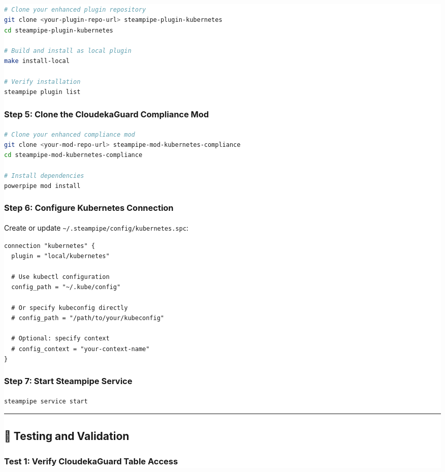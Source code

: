 ```bash
# Clone your enhanced plugin repository
git clone <your-plugin-repo-url> steampipe-plugin-kubernetes
cd steampipe-plugin-kubernetes

# Build and install as local plugin
make install-local

# Verify installation
steampipe plugin list
```

### Step 5: Clone the CloudekaGuard Compliance Mod

```bash
# Clone your enhanced compliance mod
git clone <your-mod-repo-url> steampipe-mod-kubernetes-compliance
cd steampipe-mod-kubernetes-compliance

# Install dependencies
powerpipe mod install
```

### Step 6: Configure Kubernetes Connection

Create or update `~/.steampipe/config/kubernetes.spc`:

```hcl
connection "kubernetes" {
  plugin = "local/kubernetes"
  
  # Use kubectl configuration
  config_path = "~/.kube/config"
  
  # Or specify kubeconfig directly
  # config_path = "/path/to/your/kubeconfig"
  
  # Optional: specify context
  # config_context = "your-context-name"
}
```

### Step 7: Start Steampipe Service

```bash
steampipe service start
```

---

## 🧪 Testing and Validation

### Test 1: Verify CloudekaGuard Table Access
